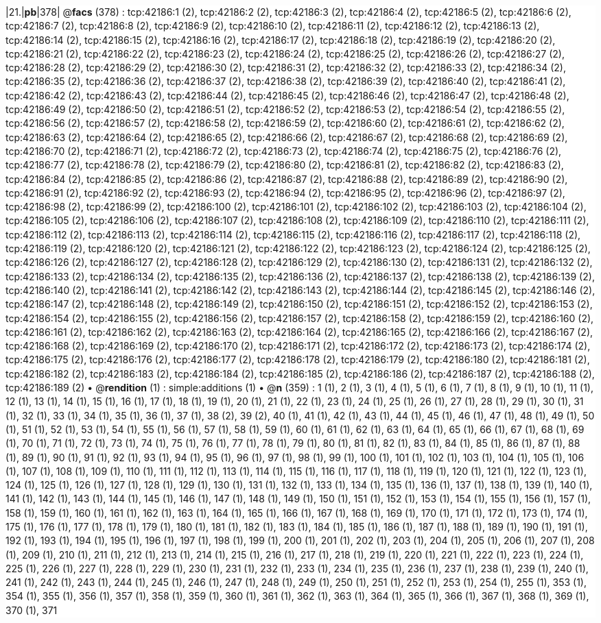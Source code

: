 |21.|__pb__|378| @__facs__ (378) : tcp:42186:1 (2), tcp:42186:2 (2), tcp:42186:3 (2), tcp:42186:4 (2), tcp:42186:5 (2), tcp:42186:6 (2), tcp:42186:7 (2), tcp:42186:8 (2), tcp:42186:9 (2), tcp:42186:10 (2), tcp:42186:11 (2), tcp:42186:12 (2), tcp:42186:13 (2), tcp:42186:14 (2), tcp:42186:15 (2), tcp:42186:16 (2), tcp:42186:17 (2), tcp:42186:18 (2), tcp:42186:19 (2), tcp:42186:20 (2), tcp:42186:21 (2), tcp:42186:22 (2), tcp:42186:23 (2), tcp:42186:24 (2), tcp:42186:25 (2), tcp:42186:26 (2), tcp:42186:27 (2), tcp:42186:28 (2), tcp:42186:29 (2), tcp:42186:30 (2), tcp:42186:31 (2), tcp:42186:32 (2), tcp:42186:33 (2), tcp:42186:34 (2), tcp:42186:35 (2), tcp:42186:36 (2), tcp:42186:37 (2), tcp:42186:38 (2), tcp:42186:39 (2), tcp:42186:40 (2), tcp:42186:41 (2), tcp:42186:42 (2), tcp:42186:43 (2), tcp:42186:44 (2), tcp:42186:45 (2), tcp:42186:46 (2), tcp:42186:47 (2), tcp:42186:48 (2), tcp:42186:49 (2), tcp:42186:50 (2), tcp:42186:51 (2), tcp:42186:52 (2), tcp:42186:53 (2), tcp:42186:54 (2), tcp:42186:55 (2), tcp:42186:56 (2), tcp:42186:57 (2), tcp:42186:58 (2), tcp:42186:59 (2), tcp:42186:60 (2), tcp:42186:61 (2), tcp:42186:62 (2), tcp:42186:63 (2), tcp:42186:64 (2), tcp:42186:65 (2), tcp:42186:66 (2), tcp:42186:67 (2), tcp:42186:68 (2), tcp:42186:69 (2), tcp:42186:70 (2), tcp:42186:71 (2), tcp:42186:72 (2), tcp:42186:73 (2), tcp:42186:74 (2), tcp:42186:75 (2), tcp:42186:76 (2), tcp:42186:77 (2), tcp:42186:78 (2), tcp:42186:79 (2), tcp:42186:80 (2), tcp:42186:81 (2), tcp:42186:82 (2), tcp:42186:83 (2), tcp:42186:84 (2), tcp:42186:85 (2), tcp:42186:86 (2), tcp:42186:87 (2), tcp:42186:88 (2), tcp:42186:89 (2), tcp:42186:90 (2), tcp:42186:91 (2), tcp:42186:92 (2), tcp:42186:93 (2), tcp:42186:94 (2), tcp:42186:95 (2), tcp:42186:96 (2), tcp:42186:97 (2), tcp:42186:98 (2), tcp:42186:99 (2), tcp:42186:100 (2), tcp:42186:101 (2), tcp:42186:102 (2), tcp:42186:103 (2), tcp:42186:104 (2), tcp:42186:105 (2), tcp:42186:106 (2), tcp:42186:107 (2), tcp:42186:108 (2), tcp:42186:109 (2), tcp:42186:110 (2), tcp:42186:111 (2), tcp:42186:112 (2), tcp:42186:113 (2), tcp:42186:114 (2), tcp:42186:115 (2), tcp:42186:116 (2), tcp:42186:117 (2), tcp:42186:118 (2), tcp:42186:119 (2), tcp:42186:120 (2), tcp:42186:121 (2), tcp:42186:122 (2), tcp:42186:123 (2), tcp:42186:124 (2), tcp:42186:125 (2), tcp:42186:126 (2), tcp:42186:127 (2), tcp:42186:128 (2), tcp:42186:129 (2), tcp:42186:130 (2), tcp:42186:131 (2), tcp:42186:132 (2), tcp:42186:133 (2), tcp:42186:134 (2), tcp:42186:135 (2), tcp:42186:136 (2), tcp:42186:137 (2), tcp:42186:138 (2), tcp:42186:139 (2), tcp:42186:140 (2), tcp:42186:141 (2), tcp:42186:142 (2), tcp:42186:143 (2), tcp:42186:144 (2), tcp:42186:145 (2), tcp:42186:146 (2), tcp:42186:147 (2), tcp:42186:148 (2), tcp:42186:149 (2), tcp:42186:150 (2), tcp:42186:151 (2), tcp:42186:152 (2), tcp:42186:153 (2), tcp:42186:154 (2), tcp:42186:155 (2), tcp:42186:156 (2), tcp:42186:157 (2), tcp:42186:158 (2), tcp:42186:159 (2), tcp:42186:160 (2), tcp:42186:161 (2), tcp:42186:162 (2), tcp:42186:163 (2), tcp:42186:164 (2), tcp:42186:165 (2), tcp:42186:166 (2), tcp:42186:167 (2), tcp:42186:168 (2), tcp:42186:169 (2), tcp:42186:170 (2), tcp:42186:171 (2), tcp:42186:172 (2), tcp:42186:173 (2), tcp:42186:174 (2), tcp:42186:175 (2), tcp:42186:176 (2), tcp:42186:177 (2), tcp:42186:178 (2), tcp:42186:179 (2), tcp:42186:180 (2), tcp:42186:181 (2), tcp:42186:182 (2), tcp:42186:183 (2), tcp:42186:184 (2), tcp:42186:185 (2), tcp:42186:186 (2), tcp:42186:187 (2), tcp:42186:188 (2), tcp:42186:189 (2)  •  @__rendition__ (1) : simple:additions (1)  •  @__n__ (359) : 1 (1), 2 (1), 3 (1), 4 (1), 5 (1), 6 (1), 7 (1), 8 (1), 9 (1), 10 (1), 11 (1), 12 (1), 13 (1), 14 (1), 15 (1), 16 (1), 17 (1), 18 (1), 19 (1), 20 (1), 21 (1), 22 (1), 23 (1), 24 (1), 25 (1), 26 (1), 27 (1), 28 (1), 29 (1), 30 (1), 31 (1), 32 (1), 33 (1), 34 (1), 35 (1), 36 (1), 37 (1), 38 (2), 39 (2), 40 (1), 41 (1), 42 (1), 43 (1), 44 (1), 45 (1), 46 (1), 47 (1), 48 (1), 49 (1), 50 (1), 51 (1), 52 (1), 53 (1), 54 (1), 55 (1), 56 (1), 57 (1), 58 (1), 59 (1), 60 (1), 61 (1), 62 (1), 63 (1), 64 (1), 65 (1), 66 (1), 67 (1), 68 (1), 69 (1), 70 (1), 71 (1), 72 (1), 73 (1), 74 (1), 75 (1), 76 (1), 77 (1), 78 (1), 79 (1), 80 (1), 81 (1), 82 (1), 83 (1), 84 (1), 85 (1), 86 (1), 87 (1), 88 (1), 89 (1), 90 (1), 91 (1), 92 (1), 93 (1), 94 (1), 95 (1), 96 (1), 97 (1), 98 (1), 99 (1), 100 (1), 101 (1), 102 (1), 103 (1), 104 (1), 105 (1), 106 (1), 107 (1), 108 (1), 109 (1), 110 (1), 111 (1), 112 (1), 113 (1), 114 (1), 115 (1), 116 (1), 117 (1), 118 (1), 119 (1), 120 (1), 121 (1), 122 (1), 123 (1), 124 (1), 125 (1), 126 (1), 127 (1), 128 (1), 129 (1), 130 (1), 131 (1), 132 (1), 133 (1), 134 (1), 135 (1), 136 (1), 137 (1), 138 (1), 139 (1), 140 (1), 141 (1), 142 (1), 143 (1), 144 (1), 145 (1), 146 (1), 147 (1), 148 (1), 149 (1), 150 (1), 151 (1), 152 (1), 153 (1), 154 (1), 155 (1), 156 (1), 157 (1), 158 (1), 159 (1), 160 (1), 161 (1), 162 (1), 163 (1), 164 (1), 165 (1), 166 (1), 167 (1), 168 (1), 169 (1), 170 (1), 171 (1), 172 (1), 173 (1), 174 (1), 175 (1), 176 (1), 177 (1), 178 (1), 179 (1), 180 (1), 181 (1), 182 (1), 183 (1), 184 (1), 185 (1), 186 (1), 187 (1), 188 (1), 189 (1), 190 (1), 191 (1), 192 (1), 193 (1), 194 (1), 195 (1), 196 (1), 197 (1), 198 (1), 199 (1), 200 (1), 201 (1), 202 (1), 203 (1), 204 (1), 205 (1), 206 (1), 207 (1), 208 (1), 209 (1), 210 (1), 211 (1), 212 (1), 213 (1), 214 (1), 215 (1), 216 (1), 217 (1), 218 (1), 219 (1), 220 (1), 221 (1), 222 (1), 223 (1), 224 (1), 225 (1), 226 (1), 227 (1), 228 (1), 229 (1), 230 (1), 231 (1), 232 (1), 233 (1), 234 (1), 235 (1), 236 (1), 237 (1), 238 (1), 239 (1), 240 (1), 241 (1), 242 (1), 243 (1), 244 (1), 245 (1), 246 (1), 247 (1), 248 (1), 249 (1), 250 (1), 251 (1), 252 (1), 253 (1), 254 (1), 255 (1), 353 (1), 354 (1), 355 (1), 356 (1), 357 (1), 358 (1), 359 (1), 360 (1), 361 (1), 362 (1), 363 (1), 364 (1), 365 (1), 366 (1), 367 (1), 368 (1), 369 (1), 370 (1), 371